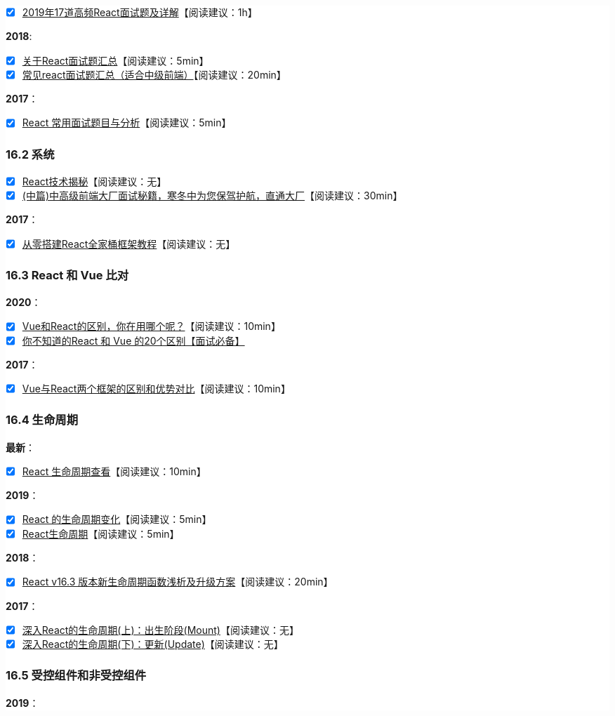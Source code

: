 * [x] [2019年17道高频React面试题及详解](https://juejin.im/post/5d5f44dae51d4561df7805b4)【阅读建议：1h】

**2018**:

* [x] [关于React面试题汇总](https://juejin.im/post/6844903620664623111)【阅读建议：5min】
* [x] [常见react面试题汇总（适合中级前端）](https://segmentfault.com/a/1190000016885832)【阅读建议：20min】

**2017**：

* [x] [React 常用面试题目与分析](https://zhuanlan.zhihu.com/p/24856035#tipjar)【阅读建议：5min】

### 16.2 系统



* [x] [React技术揭秘](https://react.iamkasong.com/)【阅读建议：无】
* [x] [(中篇)中高级前端大厂面试秘籍，寒冬中为您保驾护航，直通大厂](https://juejin.im/post/6844903801153945608)【阅读建议：30min】

**2017**：

* [x] [从零搭建React全家桶框架教程](https://github.com/brickspert/blog/issues/1)【阅读建议：无】

### 16.3 React 和 Vue 比对



**2020**：

* [x] [Vue和React的区别，你在用哪个呢？](https://developer.51cto.com/art/202009/626000.htm)【阅读建议：10min】
* [x] [你不知道的React 和 Vue 的20个区别【面试必备】](https://juejin.im/post/6847009771355127822)

**2017**：

* [x] [Vue与React两个框架的区别和优势对比](http://caibaojian.com/vue-vs-react.html)【阅读建议：10min】

### 16.4 生命周期



**最新**：

* [x] [React 生命周期查看](https://projects.wojtekmaj.pl/react-lifecycle-methods-diagram/)【阅读建议：10min】

**2019**：

* [x] [React 的生命周期变化](https://juejin.im/post/6844904005152276487)【阅读建议：5min】
* [x] [React生命周期](https://juejin.im/post/6844903842430074893)【阅读建议：5min】

**2018**：

* [x] [React v16.3 版本新生命周期函数浅析及升级方案](https://juejin.im/post/6844903600309665799)【阅读建议：20min】

**2017**：

* [x] [深入React的生命周期(上)：出生阶段(Mount)](https://zhuanlan.zhihu.com/p/30757059)【阅读建议：无】
* [x] [深入React的生命周期(下)：更新(Update)](https://zhuanlan.zhihu.com/p/30971608)【阅读建议：无】

### 16.5 受控组件和非受控组件



**2019**：
